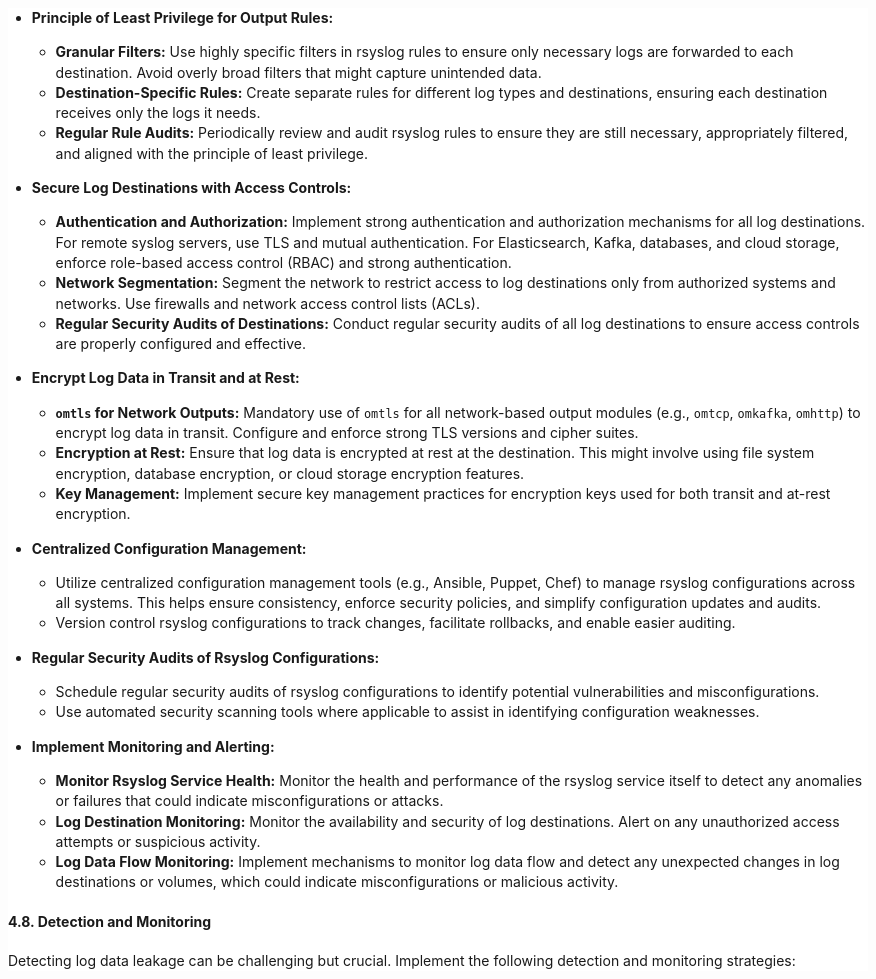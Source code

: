 *   **Principle of Least Privilege for Output Rules:**
    *   **Granular Filters:**  Use highly specific filters in rsyslog rules to ensure only necessary logs are forwarded to each destination. Avoid overly broad filters that might capture unintended data.
    *   **Destination-Specific Rules:** Create separate rules for different log types and destinations, ensuring each destination receives only the logs it needs.
    *   **Regular Rule Audits:** Periodically review and audit rsyslog rules to ensure they are still necessary, appropriately filtered, and aligned with the principle of least privilege.

*   **Secure Log Destinations with Access Controls:**
    *   **Authentication and Authorization:** Implement strong authentication and authorization mechanisms for all log destinations. For remote syslog servers, use TLS and mutual authentication. For Elasticsearch, Kafka, databases, and cloud storage, enforce role-based access control (RBAC) and strong authentication.
    *   **Network Segmentation:**  Segment the network to restrict access to log destinations only from authorized systems and networks. Use firewalls and network access control lists (ACLs).
    *   **Regular Security Audits of Destinations:**  Conduct regular security audits of all log destinations to ensure access controls are properly configured and effective.

*   **Encrypt Log Data in Transit and at Rest:**
    *   **`omtls` for Network Outputs:**  Mandatory use of `omtls` for all network-based output modules (e.g., `omtcp`, `omkafka`, `omhttp`) to encrypt log data in transit. Configure and enforce strong TLS versions and cipher suites.
    *   **Encryption at Rest:**  Ensure that log data is encrypted at rest at the destination. This might involve using file system encryption, database encryption, or cloud storage encryption features.
    *   **Key Management:** Implement secure key management practices for encryption keys used for both transit and at-rest encryption.

*   **Centralized Configuration Management:**
    *   Utilize centralized configuration management tools (e.g., Ansible, Puppet, Chef) to manage rsyslog configurations across all systems. This helps ensure consistency, enforce security policies, and simplify configuration updates and audits.
    *   Version control rsyslog configurations to track changes, facilitate rollbacks, and enable easier auditing.

*   **Regular Security Audits of Rsyslog Configurations:**
    *   Schedule regular security audits of rsyslog configurations to identify potential vulnerabilities and misconfigurations.
    *   Use automated security scanning tools where applicable to assist in identifying configuration weaknesses.

*   **Implement Monitoring and Alerting:**
    *   **Monitor Rsyslog Service Health:** Monitor the health and performance of the rsyslog service itself to detect any anomalies or failures that could indicate misconfigurations or attacks.
    *   **Log Destination Monitoring:** Monitor the availability and security of log destinations. Alert on any unauthorized access attempts or suspicious activity.
    *   **Log Data Flow Monitoring:** Implement mechanisms to monitor log data flow and detect any unexpected changes in log destinations or volumes, which could indicate misconfigurations or malicious activity.

#### 4.8. Detection and Monitoring

Detecting log data leakage can be challenging but crucial. Implement the following detection and monitoring strategies:
